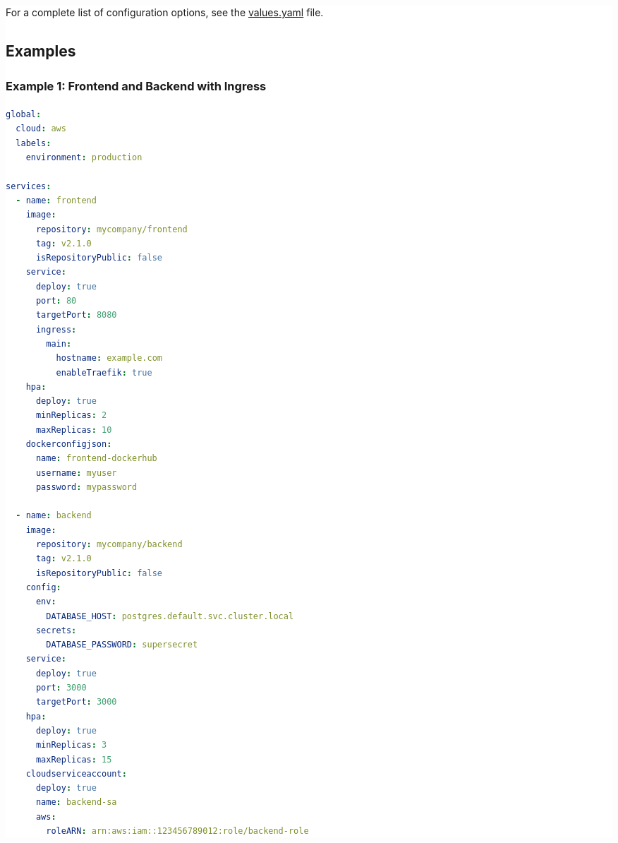 For a complete list of configuration options, see the [values.yaml](./values.yaml) file.

## Examples

### Example 1: Frontend and Backend with Ingress

```yaml
global:
  cloud: aws
  labels:
    environment: production

services:
  - name: frontend
    image:
      repository: mycompany/frontend
      tag: v2.1.0
      isRepositoryPublic: false
    service:
      deploy: true
      port: 80
      targetPort: 8080
      ingress:
        main:
          hostname: example.com
          enableTraefik: true
    hpa:
      deploy: true
      minReplicas: 2
      maxReplicas: 10
    dockerconfigjson:
      name: frontend-dockerhub
      username: myuser
      password: mypassword

  - name: backend
    image:
      repository: mycompany/backend
      tag: v2.1.0
      isRepositoryPublic: false
    config:
      env:
        DATABASE_HOST: postgres.default.svc.cluster.local
      secrets:
        DATABASE_PASSWORD: supersecret
    service:
      deploy: true
      port: 3000
      targetPort: 3000
    hpa:
      deploy: true
      minReplicas: 3
      maxReplicas: 15
    cloudserviceaccount:
      deploy: true
      name: backend-sa
      aws:
        roleARN: arn:aws:iam::123456789012:role/backend-role
```
